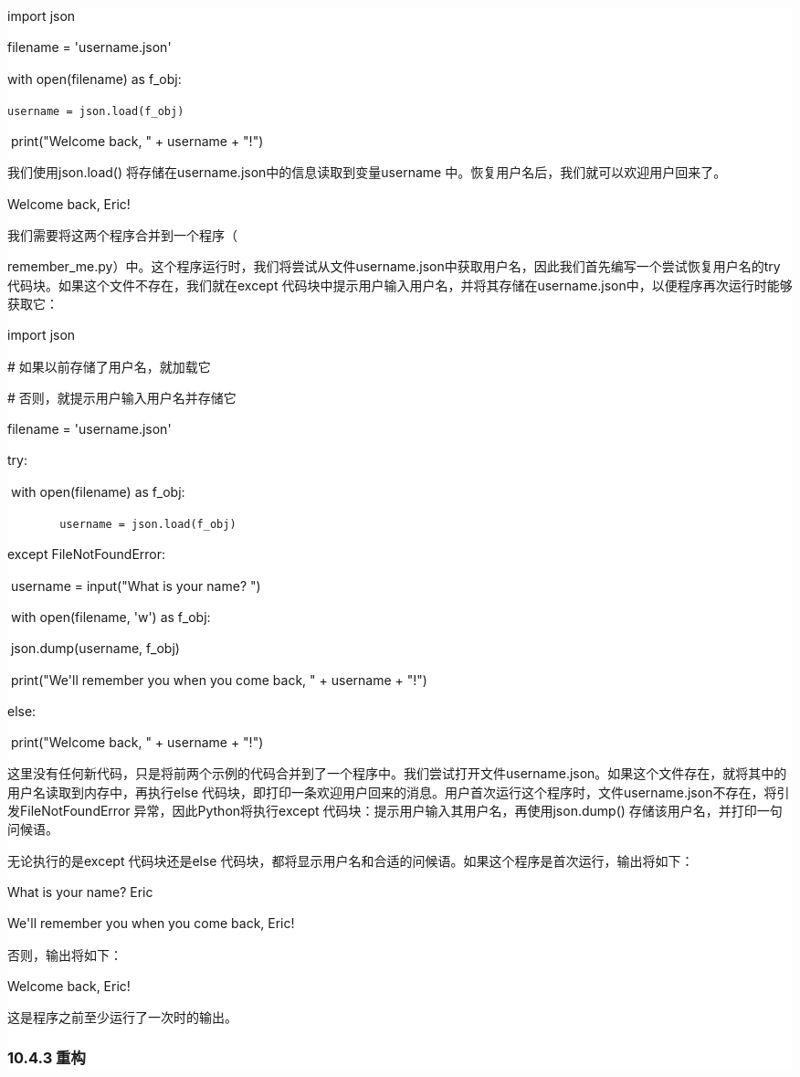 import json

filename = 'username.json'

with open(filename) as f_obj: 

 	username = json.load(f_obj) 

​	print("Welcome back, " + username + "!")

我们使用json.load() 将存储在username.json中的信息读取到变量username 中。恢复用户名后，我们就可以欢迎用户回来了。

Welcome back, Eric!

我们需要将这两个程序合并到一个程序（

remember_me.py）中。这个程序运行时，我们将尝试从文件username.json中获取用户名，因此我们首先编写一个尝试恢复用户名的try 代码块。如果这个文件不存在，我们就在except 代码块中提示用户输入用户名，并将其存储在username.json中，以便程序再次运行时能够获取它：

import json

\# 如果以前存储了用户名，就加载它

\# 否则，就提示用户输入用户名并存储它

filename = 'username.json'

try: 

​		with open(filename) as f_obj: 

 			username = json.load(f_obj) 

except FileNotFoundError: 

​			username = input("What is your name? ") 

​			with open(filename, 'w') as f_obj:

​					json.dump(username, f_obj)

​			print("We'll remember you when you come back, " + username + "!")

else:

​			print("Welcome back, " + username + "!")

这里没有任何新代码，只是将前两个示例的代码合并到了一个程序中。我们尝试打开文件username.json。如果这个文件存在，就将其中的用户名读取到内存中，再执行else 代码块，即打印一条欢迎用户回来的消息。用户首次运行这个程序时，文件username.json不存在，将引发FileNotFoundError 异常，因此Python将执行except 代码块：提示用户输入其用户名，再使用json.dump() 存储该用户名，并打印一句问候语。

无论执行的是except 代码块还是else 代码块，都将显示用户名和合适的问候语。如果这个程序是首次运行，输出将如下：

What is your name? Eric

We'll remember you when you come back, Eric!

否则，输出将如下：

Welcome back, Eric!

这是程序之前至少运行了一次时的输出。

### 10.4.3 重构
